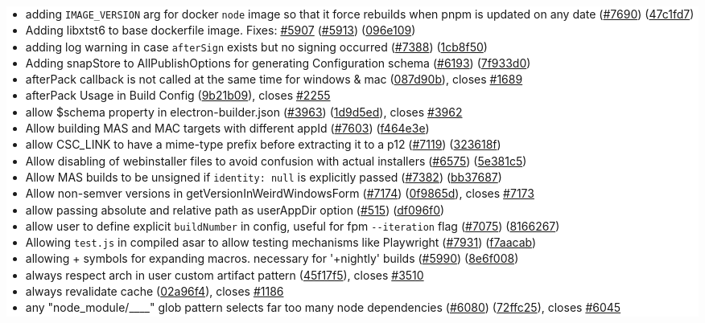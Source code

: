 * adding `IMAGE_VERSION` arg for docker `node` image so that it force rebuilds when pnpm is updated on any date ([#7690](https://github.com/electron-userland/electron-builder/issues/7690)) ([47c1fd7](https://github.com/electron-userland/electron-builder/commit/47c1fd71080f8079f97f6513dd037a5a617f3809))
* Adding libxtst6 to base dockerfile image. Fixes: [#5907](https://github.com/electron-userland/electron-builder/issues/5907) ([#5913](https://github.com/electron-userland/electron-builder/issues/5913)) ([096e109](https://github.com/electron-userland/electron-builder/commit/096e10939c506c41e9cc9d5d69534aaad6e76fd2))
* adding log warning in case `afterSign` exists but no signing occurred ([#7388](https://github.com/electron-userland/electron-builder/issues/7388)) ([1cb8f50](https://github.com/electron-userland/electron-builder/commit/1cb8f50c3551b398e20b798aba0c60bb34860b49))
* Adding snapStore to AllPublishOptions for generating Configuration schema ([#6193](https://github.com/electron-userland/electron-builder/issues/6193)) ([7f933d0](https://github.com/electron-userland/electron-builder/commit/7f933d0004a0a5f808a2a1c71dca7362cab2728e))
* afterPack callback is not called at the same time for windows & mac ([087d90b](https://github.com/electron-userland/electron-builder/commit/087d90b5ef8d9a18be3aa7f01b090b99ab816d38)), closes [#1689](https://github.com/electron-userland/electron-builder/issues/1689)
* afterPack Usage in Build Config ([9b21b09](https://github.com/electron-userland/electron-builder/commit/9b21b09a68896c97beeb0a885ada5fb4163b8bc2)), closes [#2255](https://github.com/electron-userland/electron-builder/issues/2255)
* allow $schema property in electron-builder.json ([#3963](https://github.com/electron-userland/electron-builder/issues/3963)) ([1d9d5ed](https://github.com/electron-userland/electron-builder/commit/1d9d5ed9e470432c6bab6a4d66490a5134ca2464)), closes [#3962](https://github.com/electron-userland/electron-builder/issues/3962)
* Allow building MAS and MAC targets with different appId ([#7603](https://github.com/electron-userland/electron-builder/issues/7603)) ([f464e3e](https://github.com/electron-userland/electron-builder/commit/f464e3ee6b8a6330a9be2961afaaec150777f91c))
* allow CSC_LINK to have a mime-type prefix before extracting it to a p12 ([#7119](https://github.com/electron-userland/electron-builder/issues/7119)) ([323618f](https://github.com/electron-userland/electron-builder/commit/323618f79108a8bb829dc1e84e933ace90940010))
* Allow disabling of webinstaller files to avoid confusion with actual installers ([#6575](https://github.com/electron-userland/electron-builder/issues/6575)) ([5e381c5](https://github.com/electron-userland/electron-builder/commit/5e381c556d12ce185bb7ea720380509c1ddc5cf7))
* Allow MAS builds to be unsigned if `identity: null` is explicitly passed ([#7382](https://github.com/electron-userland/electron-builder/issues/7382)) ([bb37687](https://github.com/electron-userland/electron-builder/commit/bb37687540aa254bce6a92a86c56b606cc16f2be))
* Allow non-semver versions in getVersionInWeirdWindowsForm ([#7174](https://github.com/electron-userland/electron-builder/issues/7174)) ([0f9865d](https://github.com/electron-userland/electron-builder/commit/0f9865dc0775f9d80d3bd64cf3e2131be3ae9acb)), closes [#7173](https://github.com/electron-userland/electron-builder/issues/7173)
* allow passing absolute and relative path as userAppDir option ([#515](https://github.com/electron-userland/electron-builder/issues/515)) ([df096f0](https://github.com/electron-userland/electron-builder/commit/df096f053e0a417f5b3afa762d6090766a19824c))
* allow user to define explicit `buildNumber` in config, useful for fpm `--iteration` flag ([#7075](https://github.com/electron-userland/electron-builder/issues/7075)) ([8166267](https://github.com/electron-userland/electron-builder/commit/8166267d487cd26b154e28cf60d89102a487a353))
* Allowing `test.js` in compiled asar to allow testing mechanisms like Playwright ([#7931](https://github.com/electron-userland/electron-builder/issues/7931)) ([f7aacab](https://github.com/electron-userland/electron-builder/commit/f7aacabd9cc1b98e365134004aafa31566c7d801))
* allowing + symbols for expanding macros. necessary for '+nightly' builds ([#5990](https://github.com/electron-userland/electron-builder/issues/5990)) ([8e6f008](https://github.com/electron-userland/electron-builder/commit/8e6f008d2f93e06aebb00402500e02a37edb0bd0))
* always respect arch in user custom artifact pattern ([45f17f5](https://github.com/electron-userland/electron-builder/commit/45f17f5e1f4826dc27591cf8f0409d7252411282)), closes [#3510](https://github.com/electron-userland/electron-builder/issues/3510)
* always revalidate cache ([02a96f4](https://github.com/electron-userland/electron-builder/commit/02a96f43ff5667ff9779b8e8941ebde294ac5c5e)), closes [#1186](https://github.com/electron-userland/electron-builder/issues/1186)
* any "node_module/____" glob pattern selects far too many node dependencies ([#6080](https://github.com/electron-userland/electron-builder/issues/6080)) ([72ffc25](https://github.com/electron-userland/electron-builder/commit/72ffc25063fc6d8f67e941ed7fc3b5991efb5448)), closes [#6045](https://github.com/electron-userland/electron-builder/issues/6045)